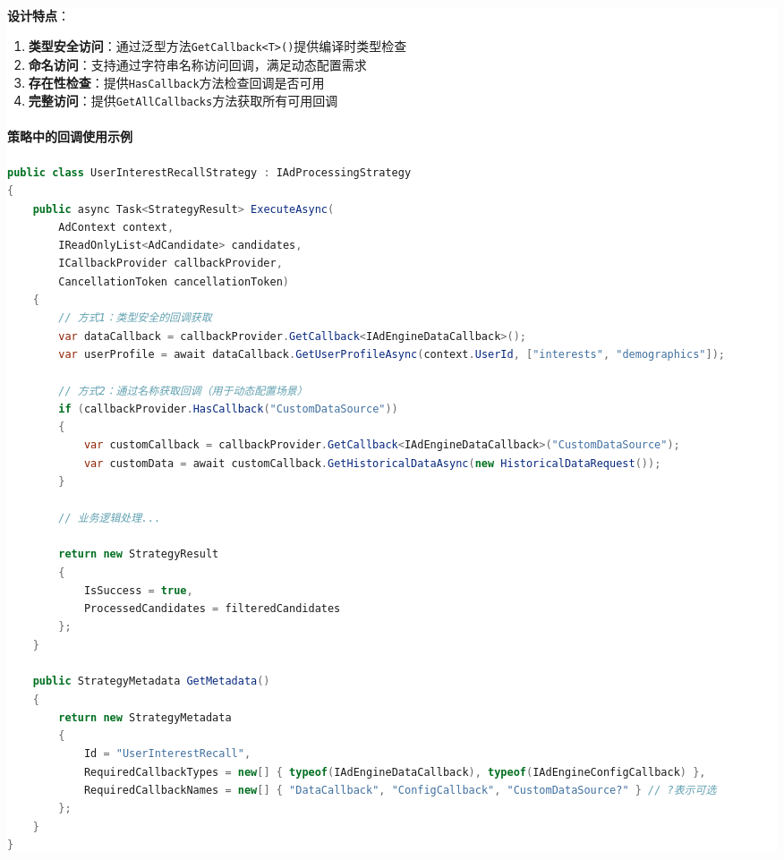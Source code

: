 **设计特点**：

1. **类型安全访问**：通过泛型方法`GetCallback<T>()`提供编译时类型检查
2. **命名访问**：支持通过字符串名称访问回调，满足动态配置需求
3. **存在性检查**：提供`HasCallback`方法检查回调是否可用
4. **完整访问**：提供`GetAllCallbacks`方法获取所有可用回调

#### 策略中的回调使用示例

```csharp
public class UserInterestRecallStrategy : IAdProcessingStrategy
{
    public async Task<StrategyResult> ExecuteAsync(
        AdContext context, 
        IReadOnlyList<AdCandidate> candidates, 
        ICallbackProvider callbackProvider, 
        CancellationToken cancellationToken)
    {
        // 方式1：类型安全的回调获取
        var dataCallback = callbackProvider.GetCallback<IAdEngineDataCallback>();
        var userProfile = await dataCallback.GetUserProfileAsync(context.UserId, ["interests", "demographics"]);
        
        // 方式2：通过名称获取回调（用于动态配置场景）
        if (callbackProvider.HasCallback("CustomDataSource"))
        {
            var customCallback = callbackProvider.GetCallback<IAdEngineDataCallback>("CustomDataSource");
            var customData = await customCallback.GetHistoricalDataAsync(new HistoricalDataRequest());
        }
        
        // 业务逻辑处理...
        
        return new StrategyResult
        {
            IsSuccess = true,
            ProcessedCandidates = filteredCandidates
        };
    }
    
    public StrategyMetadata GetMetadata()
    {
        return new StrategyMetadata
        {
            Id = "UserInterestRecall",
            RequiredCallbackTypes = new[] { typeof(IAdEngineDataCallback), typeof(IAdEngineConfigCallback) },
            RequiredCallbackNames = new[] { "DataCallback", "ConfigCallback", "CustomDataSource?" } // ?表示可选
        };
    }
}
```
